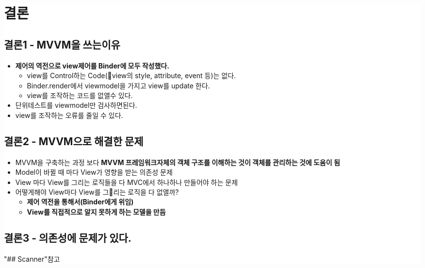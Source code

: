
# 결론
## 결론1 - MVVM을 쓰는이유
* **제어의 역전으로 view제어를 Binder에 모두 작성했다.**
    - view를 Control하는 Code(view의 style, attribute, event 등)는 없다. 
    - Binder.render에서 viewmodel을 가지고 view를 update 한다. 
    - view를 조작하는 코드를 없앨수 있다. 
* 단위테스트를 viewmodel만 검사하면된다. 
* view를 조작하는 오류를 줄일 수 있다. 

## 결론2 - MVVM으로 해결한 문제 
* MVVM을 구축하는 과정 보다 **MVVM 프레임워크자체의 객체 구조를 이해하는 것이 객체를 관리하는 것에 도움이 됨**
* Model이 바뀔 때 마다 View가 영향을 받는 의존성 문제
* View 마다 View를 그리는 로직들을 다 MVC에서 하나하나 만들어야 하는 문제
* 어떻게해야 View마다 View를 그리는 로직을 다 없앨까?
    * **제어 역전을 통해서(Binder에게 위임)**
    * **View를 직접적으로 알지 못하게 하는 모델을 만듬**

## 결론3 - 의존성에 문제가 있다. 
"## Scanner"참고 